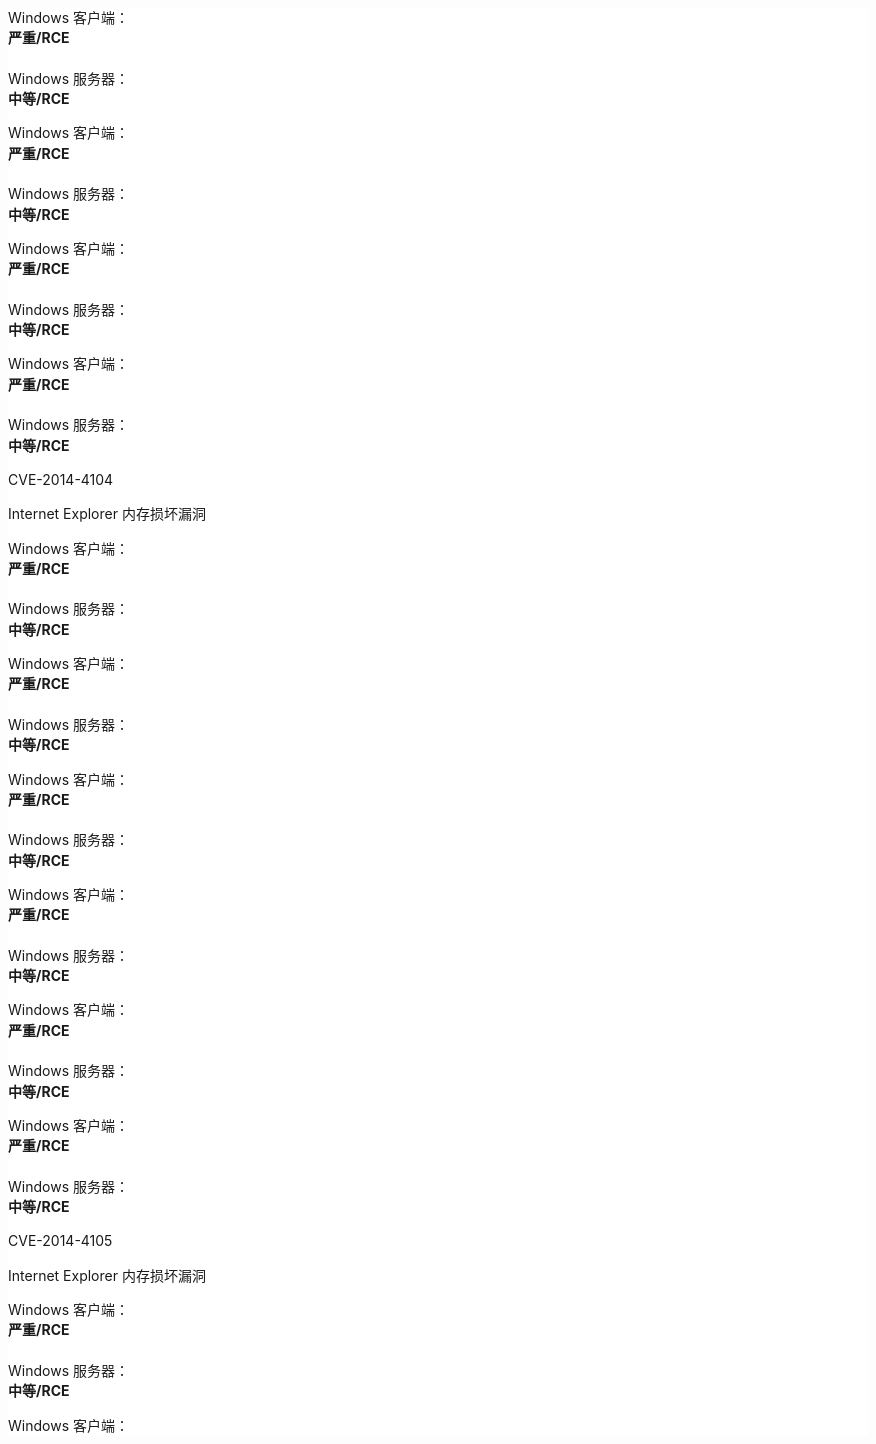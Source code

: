 <td style="border:1px solid black;"><p>Windows 客户端：<br />
<strong>严重/RCE<br />  
</strong><br />  
Windows 服务器：<br />
<strong>中等/RCE</strong></p></td>
<td style="border:1px solid black;"><p>Windows 客户端：<br />
<strong>严重/RCE<br />  
</strong><br />  
Windows 服务器：<br />
<strong>中等/RCE</strong></p></td>
<td style="border:1px solid black;"><p>Windows 客户端：<br />
<strong>严重/RCE<br />  
</strong><br />  
Windows 服务器：<br />
<strong>中等/RCE</strong></p></td>
<td style="border:1px solid black;"><p>Windows 客户端：<br />
<strong>严重/RCE<br />  
</strong><br />  
Windows 服务器：<br />
<strong>中等/RCE</strong></p></td>
</tr>
<tr class="even">
<td style="border:1px solid black;"><p>CVE-2014-4104</p></td>
<td style="border:1px solid black;"><p>Internet Explorer 内存损坏漏洞</p></td>
<td style="border:1px solid black;"><p>Windows 客户端：<br />
<strong>严重/RCE<br />  
</strong><br />  
Windows 服务器：<br />
<strong>中等/RCE</strong></p></td>
<td style="border:1px solid black;"><p>Windows 客户端：<br />
<strong>严重/RCE<br />  
</strong><br />  
Windows 服务器：<br />
<strong>中等/RCE</strong></p></td>
<td style="border:1px solid black;"><p>Windows 客户端：<br />
<strong>严重/RCE<br />  
</strong><br />  
Windows 服务器：<br />
<strong>中等/RCE</strong></p></td>
<td style="border:1px solid black;"><p>Windows 客户端：<br />
<strong>严重/RCE<br />  
</strong><br />  
Windows 服务器：<br />
<strong>中等/RCE</strong></p></td>
<td style="border:1px solid black;"><p>Windows 客户端：<br />
<strong>严重/RCE<br />  
</strong><br />  
Windows 服务器：<br />
<strong>中等/RCE</strong></p></td>
<td style="border:1px solid black;"><p>Windows 客户端：<br />
<strong>严重/RCE<br />  
</strong><br />  
Windows 服务器：<br />
<strong>中等/RCE</strong></p></td>
</tr>
<tr class="odd">
<td style="border:1px solid black;"><p>CVE-2014-4105</p></td>
<td style="border:1px solid black;"><p>Internet Explorer 内存损坏漏洞</p></td>
<td style="border:1px solid black;"><p>Windows 客户端：<br />
<strong>严重/RCE<br />  
</strong><br />  
Windows 服务器：<br />
<strong>中等/RCE</strong></p></td>
<td style="border:1px solid black;"><p>Windows 客户端：<br />